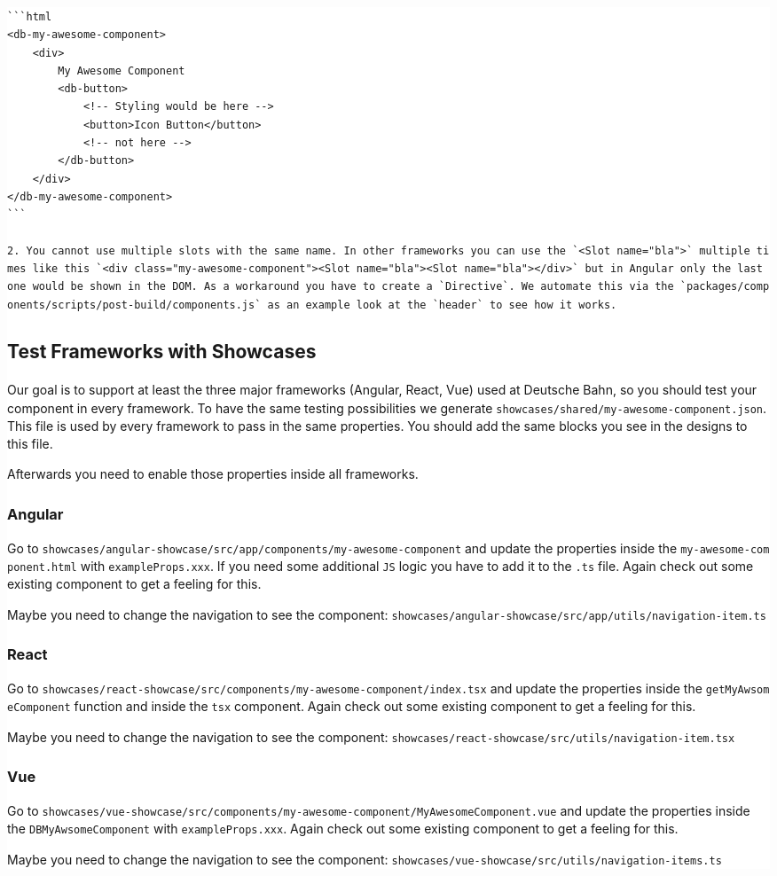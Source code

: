     ```html
    <db-my-awesome-component>
    	<div>
    		My Awesome Component
    		<db-button>
    			<!-- Styling would be here -->
    			<button>Icon Button</button>
    			<!-- not here -->
    		</db-button>
    	</div>
    </db-my-awesome-component>
    ```

    2. You cannot use multiple slots with the same name. In other frameworks you can use the `<Slot name="bla">` multiple times like this `<div class="my-awesome-component"><Slot name="bla"><Slot name="bla"></div>` but in Angular only the last one would be shown in the DOM. As a workaround you have to create a `Directive`. We automate this via the `packages/components/scripts/post-build/components.js` as an example look at the `header` to see how it works.

## Test Frameworks with Showcases

Our goal is to support at least the three major frameworks (Angular, React, Vue) used at Deutsche Bahn, so you should test your component in every framework. To have the same testing possibilities we generate `showcases/shared/my-awesome-component.json`. This file is used by every framework to pass in the same properties. You should add the same blocks you see in the designs to this file.

Afterwards you need to enable those properties inside all frameworks.

### Angular

Go to `showcases/angular-showcase/src/app/components/my-awesome-component` and update the properties inside the `my-awesome-component.html` with `exampleProps.xxx`. If you need some additional `JS` logic you have to add it to the `.ts` file. Again check out some existing component to get a feeling for this.

Maybe you need to change the navigation to see the component: `showcases/angular-showcase/src/app/utils/navigation-item.ts`

### React

Go to `showcases/react-showcase/src/components/my-awesome-component/index.tsx` and update the properties inside the `getMyAwsomeComponent` function and inside the `tsx` component. Again check out some existing component to get a feeling for this.

Maybe you need to change the navigation to see the component: `showcases/react-showcase/src/utils/navigation-item.tsx`

### Vue

Go to `showcases/vue-showcase/src/components/my-awesome-component/MyAwesomeComponent.vue` and update the properties inside the `DBMyAwsomeComponent` with `exampleProps.xxx`. Again check out some existing component to get a feeling for this.

Maybe you need to change the navigation to see the component: `showcases/vue-showcase/src/utils/navigation-items.ts`
